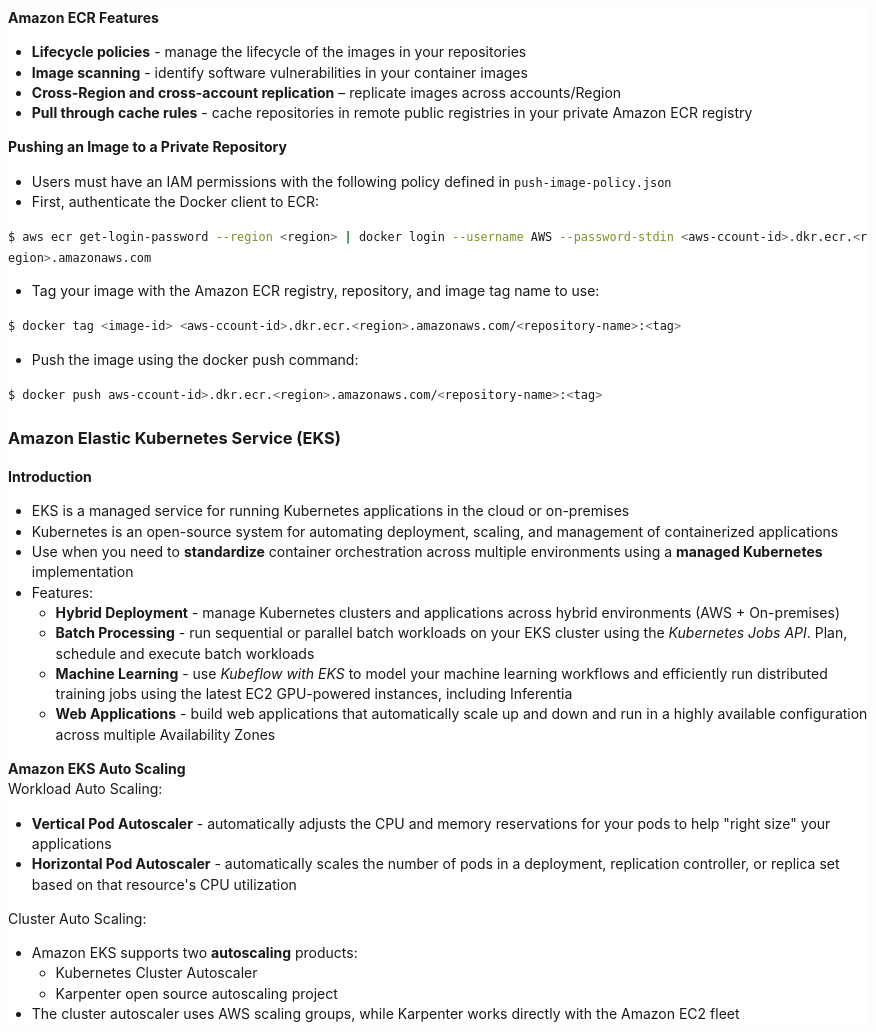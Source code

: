 __Amazon ECR Features__  
* __Lifecycle policies__ - manage the lifecycle of the images in your repositories
* __Image scanning__ - identify software vulnerabilities in your container images
* __Cross-Region and cross-account replication__ – replicate images across accounts/Region
* __Pull through cache rules__ - cache repositories in remote public registries in your private Amazon ECR registry  

__Pushing an Image to a Private Repository__  
* Users must have an IAM permissions with the following policy defined in `push-image-policy.json`
* First, authenticate the Docker client to ECR:
```bash
$ aws ecr get-login-password --region <region> | docker login --username AWS --password-stdin <aws-ccount-id>.dkr.ecr.<region>.amazonaws.com
```
* Tag your image with the Amazon ECR registry, repository, and image tag name to use:
```bash
$ docker tag <image-id> <aws-ccount-id>.dkr.ecr.<region>.amazonaws.com/<repository-name>:<tag>
```
* Push the image using the docker push command:
```bash
$ docker push aws-ccount-id>.dkr.ecr.<region>.amazonaws.com/<repository-name>:<tag>
```

### Amazon Elastic Kubernetes Service (EKS)
__Introduction__  
* EKS is a managed service for running Kubernetes applications in the cloud or on-premises
* Kubernetes is an open-source system for automating deployment, scaling, and management of containerized applications
* Use when you need to __standardize__ container orchestration across multiple environments using a __managed Kubernetes__ implementation
* Features:
  - __Hybrid Deployment__ - manage Kubernetes clusters and applications across hybrid environments (AWS + On-premises)
  - __Batch Processing__ - run sequential or parallel batch workloads on your EKS cluster using the _Kubernetes Jobs API_. Plan, schedule and execute batch workloads
  - __Machine Learning__ - use _Kubeflow with EKS_ to model your machine learning workflows and efficiently run distributed training jobs using the latest EC2 GPU-powered instances, including Inferentia
  - __Web Applications__ - build web applications that automatically scale up and down and run in a highly available configuration across multiple Availability Zones

__Amazon EKS Auto Scaling__   
Workload Auto Scaling:
* __Vertical Pod Autoscaler__ - automatically adjusts the CPU and memory reservations for your pods to help "right size" your applications
* __Horizontal Pod Autoscaler__ - automatically scales the number of pods in a deployment, replication controller, or replica set based on that resource's CPU utilization

Cluster Auto Scaling:
* Amazon EKS supports two __autoscaling__ products:
  - Kubernetes Cluster Autoscaler
  - Karpenter open source autoscaling project
* The cluster autoscaler uses AWS scaling groups, while Karpenter works directly with the Amazon EC2 fleet
